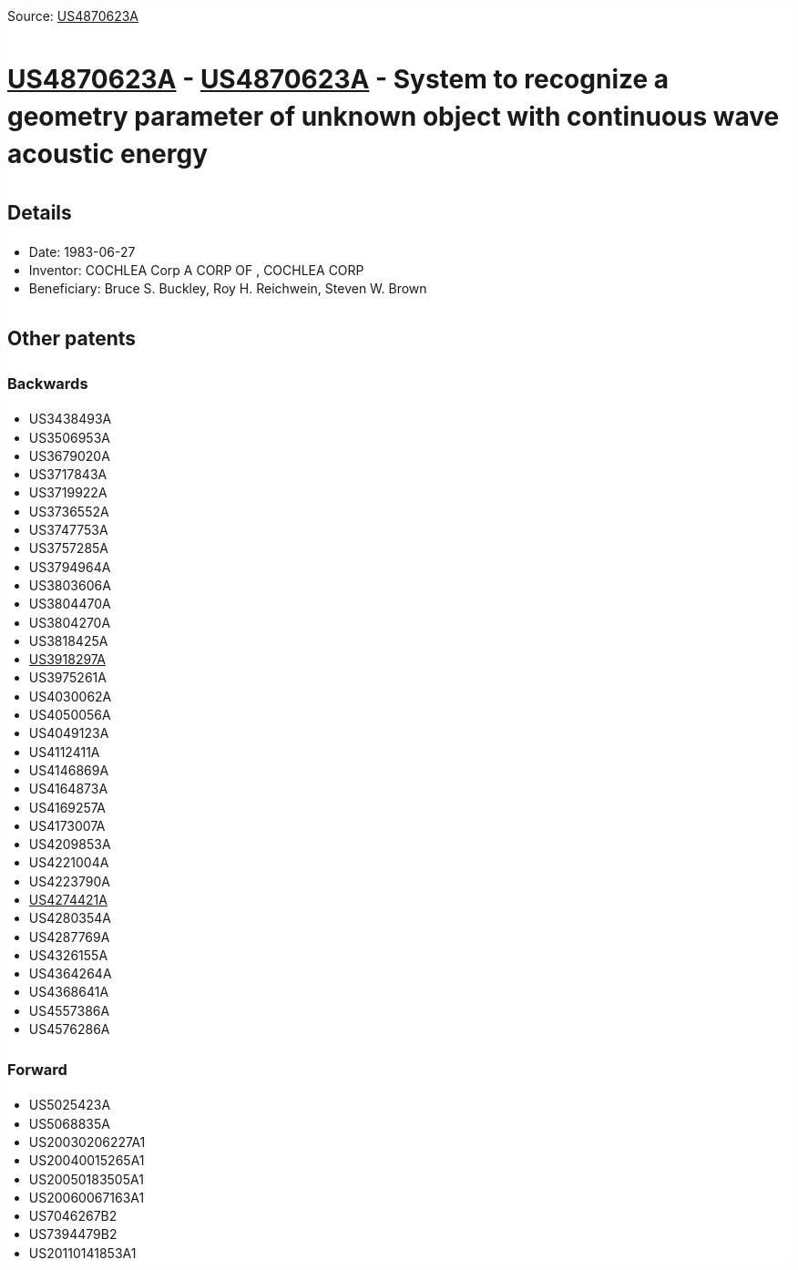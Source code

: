 Source: [US4870623A](https://patents.google.com/patent/US4870623A)

# [US4870623A](US4870623A.md) - [US4870623A](US4870623A.md) - System to recognize a geometry parameter of unknown object with continuous wave acoustic energy

## Details

* Date: 1983-06-27
* Inventor: COCHLEA Corp A CORP OF
  , 
    COCHLEA CORP
* Beneficiary: Bruce S. Buckley, Roy H. Reichwein, Steven W. Brown

## Other patents

### Backwards
 * US3438493A
 * US3506953A
 * US3679020A
 * US3717843A
 * US3719922A
 * US3736552A
 * US3747753A
 * US3757285A
 * US3794964A
 * US3803606A
 * US3804470A
 * US3804270A
 * US3818425A
 * [US3918297A](US3918297A.md)
 * US3975261A
 * US4030062A
 * US4050056A
 * US4049123A
 * US4112411A
 * US4146869A
 * US4164873A
 * US4169257A
 * US4173007A
 * US4209853A
 * US4221004A
 * US4223790A
 * [US4274421A](US4274421A.md)
 * US4280354A
 * US4287769A
 * US4326155A
 * US4364264A
 * US4368641A
 * US4557386A
 * US4576286A
### Forward
 * US5025423A
 * US5068835A
 * US20030206227A1
 * US20040015265A1
 * US20050183505A1
 * US20060067163A1
 * US7046267B2
 * US7394479B2
 * US20110141853A1